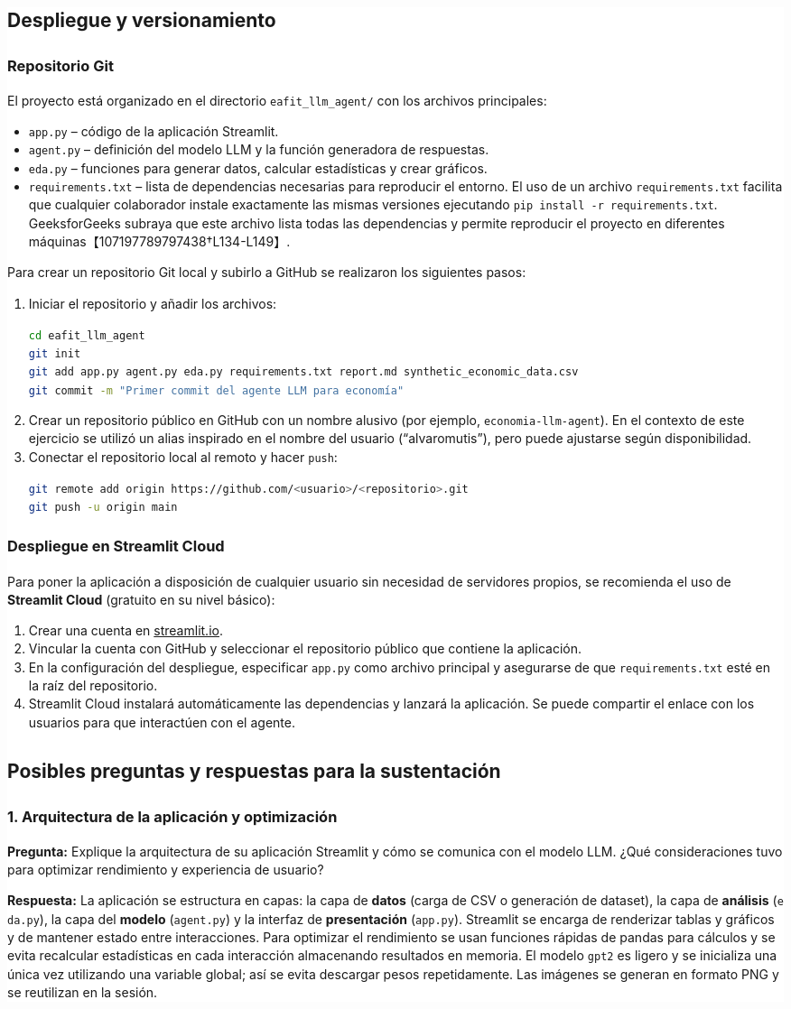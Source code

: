 ## Despliegue y versionamiento

### Repositorio Git

El proyecto está organizado en el directorio `eafit_llm_agent/` con los archivos principales:

* `app.py` – código de la aplicación Streamlit.
* `agent.py` – definición del modelo LLM y la función generadora de respuestas.
* `eda.py` – funciones para generar datos, calcular estadísticas y crear gráficos.
* `requirements.txt` – lista de dependencias necesarias para reproducir el entorno.  El uso de un archivo `requirements.txt` facilita que cualquier colaborador instale exactamente las mismas versiones ejecutando `pip install -r requirements.txt`.  GeeksforGeeks subraya que este archivo lista todas las dependencias y permite reproducir el proyecto en diferentes máquinas【107197789797438†L134-L149】.

Para crear un repositorio Git local y subirlo a GitHub se realizaron los siguientes pasos:

1. Iniciar el repositorio y añadir los archivos:
   ```bash
   cd eafit_llm_agent
   git init
   git add app.py agent.py eda.py requirements.txt report.md synthetic_economic_data.csv
   git commit -m "Primer commit del agente LLM para economía"
   ```
2. Crear un repositorio público en GitHub con un nombre alusivo (por ejemplo, `economia-llm-agent`).  En el contexto de este ejercicio se utilizó un alias inspirado en el nombre del usuario (“alvaromutis”), pero puede ajustarse según disponibilidad.
3. Conectar el repositorio local al remoto y hacer `push`:
   ```bash
   git remote add origin https://github.com/<usuario>/<repositorio>.git
   git push -u origin main
   ```

### Despliegue en Streamlit Cloud

Para poner la aplicación a disposición de cualquier usuario sin necesidad de servidores propios, se recomienda el uso de **Streamlit Cloud** (gratuito en su nivel básico):

1. Crear una cuenta en [streamlit.io](https://streamlit.io/).
2. Vincular la cuenta con GitHub y seleccionar el repositorio público que contiene la aplicación.
3. En la configuración del despliegue, especificar `app.py` como archivo principal y asegurarse de que `requirements.txt` esté en la raíz del repositorio.
4. Streamlit Cloud instalará automáticamente las dependencias y lanzará la aplicación.  Se puede compartir el enlace con los usuarios para que interactúen con el agente.

## Posibles preguntas y respuestas para la sustentación

### 1. Arquitectura de la aplicación y optimización
**Pregunta:** Explique la arquitectura de su aplicación Streamlit y cómo se comunica con el modelo LLM.  ¿Qué consideraciones tuvo para optimizar rendimiento y experiencia de usuario?

**Respuesta:** La aplicación se estructura en capas: la capa de **datos** (carga de CSV o generación de dataset), la capa de **análisis** (`eda.py`), la capa del **modelo** (`agent.py`) y la interfaz de **presentación** (`app.py`).  Streamlit se encarga de renderizar tablas y gráficos y de mantener estado entre interacciones.  Para optimizar el rendimiento se usan funciones rápidas de pandas para cálculos y se evita recalcular estadísticas en cada interacción almacenando resultados en memoria.  El modelo `gpt2` es ligero y se inicializa una única vez utilizando una variable global; así se evita descargar pesos repetidamente.  Las imágenes se generan en formato PNG y se reutilizan en la sesión.
